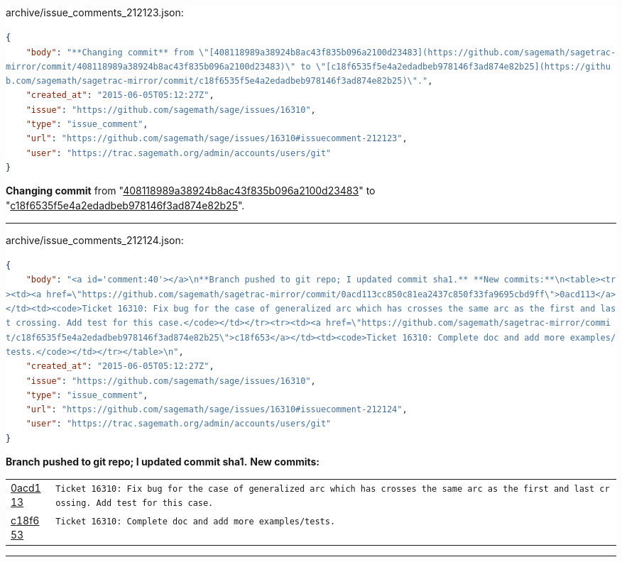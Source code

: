 archive/issue_comments_212123.json:
```json
{
    "body": "**Changing commit** from \"[408118989a38924b8ac43f835b096a2100d23483](https://github.com/sagemath/sagetrac-mirror/commit/408118989a38924b8ac43f835b096a2100d23483)\" to \"[c18f6535f5e4a2edadbeb978146f3ad874e82b25](https://github.com/sagemath/sagetrac-mirror/commit/c18f6535f5e4a2edadbeb978146f3ad874e82b25)\".",
    "created_at": "2015-06-05T05:12:27Z",
    "issue": "https://github.com/sagemath/sage/issues/16310",
    "type": "issue_comment",
    "url": "https://github.com/sagemath/sage/issues/16310#issuecomment-212123",
    "user": "https://trac.sagemath.org/admin/accounts/users/git"
}
```

**Changing commit** from "[408118989a38924b8ac43f835b096a2100d23483](https://github.com/sagemath/sagetrac-mirror/commit/408118989a38924b8ac43f835b096a2100d23483)" to "[c18f6535f5e4a2edadbeb978146f3ad874e82b25](https://github.com/sagemath/sagetrac-mirror/commit/c18f6535f5e4a2edadbeb978146f3ad874e82b25)".



---

archive/issue_comments_212124.json:
```json
{
    "body": "<a id='comment:40'></a>\n**Branch pushed to git repo; I updated commit sha1.** **New commits:**\n<table><tr><td><a href=\"https://github.com/sagemath/sagetrac-mirror/commit/0acd113cc850c81ea2437c850f33fa9695cbd9ff\">0acd113</a></td><td><code>Ticket 16310: Fix bug for the case of generalized arc which has crosses the same arc as the first and last crossing. Add test for this case.</code></td></tr><tr><td><a href=\"https://github.com/sagemath/sagetrac-mirror/commit/c18f6535f5e4a2edadbeb978146f3ad874e82b25\">c18f653</a></td><td><code>Ticket 16310: Complete doc and add more examples/tests.</code></td></tr></table>\n",
    "created_at": "2015-06-05T05:12:27Z",
    "issue": "https://github.com/sagemath/sage/issues/16310",
    "type": "issue_comment",
    "url": "https://github.com/sagemath/sage/issues/16310#issuecomment-212124",
    "user": "https://trac.sagemath.org/admin/accounts/users/git"
}
```

<a id='comment:40'></a>
**Branch pushed to git repo; I updated commit sha1.** **New commits:**
<table><tr><td><a href="https://github.com/sagemath/sagetrac-mirror/commit/0acd113cc850c81ea2437c850f33fa9695cbd9ff">0acd113</a></td><td><code>Ticket 16310: Fix bug for the case of generalized arc which has crosses the same arc as the first and last crossing. Add test for this case.</code></td></tr><tr><td><a href="https://github.com/sagemath/sagetrac-mirror/commit/c18f6535f5e4a2edadbeb978146f3ad874e82b25">c18f653</a></td><td><code>Ticket 16310: Complete doc and add more examples/tests.</code></td></tr></table>




---
